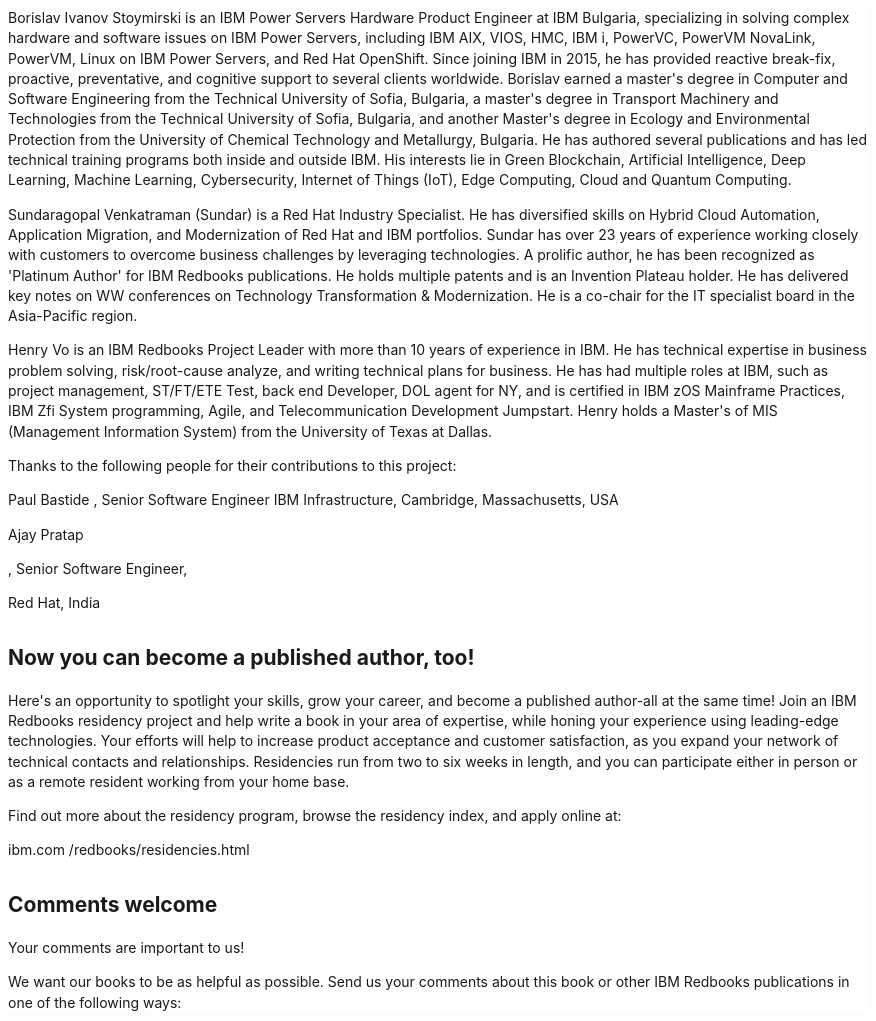 Borislav Ivanov Stoymirski is an IBM Power Servers Hardware Product Engineer at IBM Bulgaria, specializing in solving complex hardware and software issues on IBM Power Servers, including IBM AIX, VIOS, HMC, IBM i, PowerVC, PowerVM NovaLink, PowerVM, Linux on IBM Power Servers, and Red Hat OpenShift. Since joining IBM in 2015, he has provided reactive break-fix, proactive, preventative, and cognitive support to several clients worldwide. Borislav earned a master's degree in Computer and Software Engineering from the Technical University of Sofia, Bulgaria, a master's degree in Transport Machinery and Technologies from the Technical University of Sofia, Bulgaria, and another Master's degree in Ecology and Environmental Protection from the University of Chemical Technology and Metallurgy, Bulgaria. He has authored several publications and has led technical training programs both inside and outside IBM. His interests lie in Green Blockchain, Artificial Intelligence, Deep Learning, Machine Learning, Cybersecurity, Internet of Things (IoT), Edge Computing, Cloud and Quantum Computing.

Sundaragopal Venkatraman (Sundar) is a Red Hat Industry Specialist. He has diversified skills on Hybrid Cloud Automation, Application Migration, and Modernization of Red Hat and IBM portfolios. Sundar has over 23 years of experience working closely with customers to overcome business challenges by leveraging technologies. A prolific author, he has been recognized as 'Platinum Author' for IBM Redbooks publications. He holds multiple patents and is an Invention Plateau holder. He has delivered key notes on WW conferences on Technology Transformation & Modernization. He is a co-chair for the IT specialist board in the Asia-Pacific region.

Henry Vo is an IBM Redbooks Project Leader with more than 10 years of experience in IBM. He has technical expertise in business problem solving, risk/root-cause analyze, and writing technical plans for business. He has had multiple roles at IBM, such as project management, ST/FT/ETE Test, back end Developer, DOL agent for NY, and is certified in IBM zOS Mainframe Practices, IBM Zfi System programming, Agile, and Telecommunication Development Jumpstart. Henry holds a Master's of MIS (Management Information System) from the University of Texas at Dallas.

Thanks to the following people for their contributions to this project:

Paul Bastide , Senior Software Engineer IBM Infrastructure, Cambridge, Massachusetts, USA

Ajay Pratap

, Senior Software Engineer,

Red Hat, India

## Now you can become a published author, too!

Here's an opportunity to spotlight your skills, grow your career, and become a published author-all at the same time! Join an IBM Redbooks residency project and help write a book in your area of expertise, while honing your experience using leading-edge technologies. Your efforts will help to increase product acceptance and customer satisfaction, as you expand your network of technical contacts and relationships. Residencies run from two to six weeks in length, and you can participate either in person or as a remote resident working from your home base.

Find out more about the residency program, browse the residency index, and apply online at:

ibm.com /redbooks/residencies.html

## Comments welcome

Your comments are important to us!

We want our books to be as helpful as possible. Send us your comments about this book or other IBM Redbooks publications in one of the following ways:
